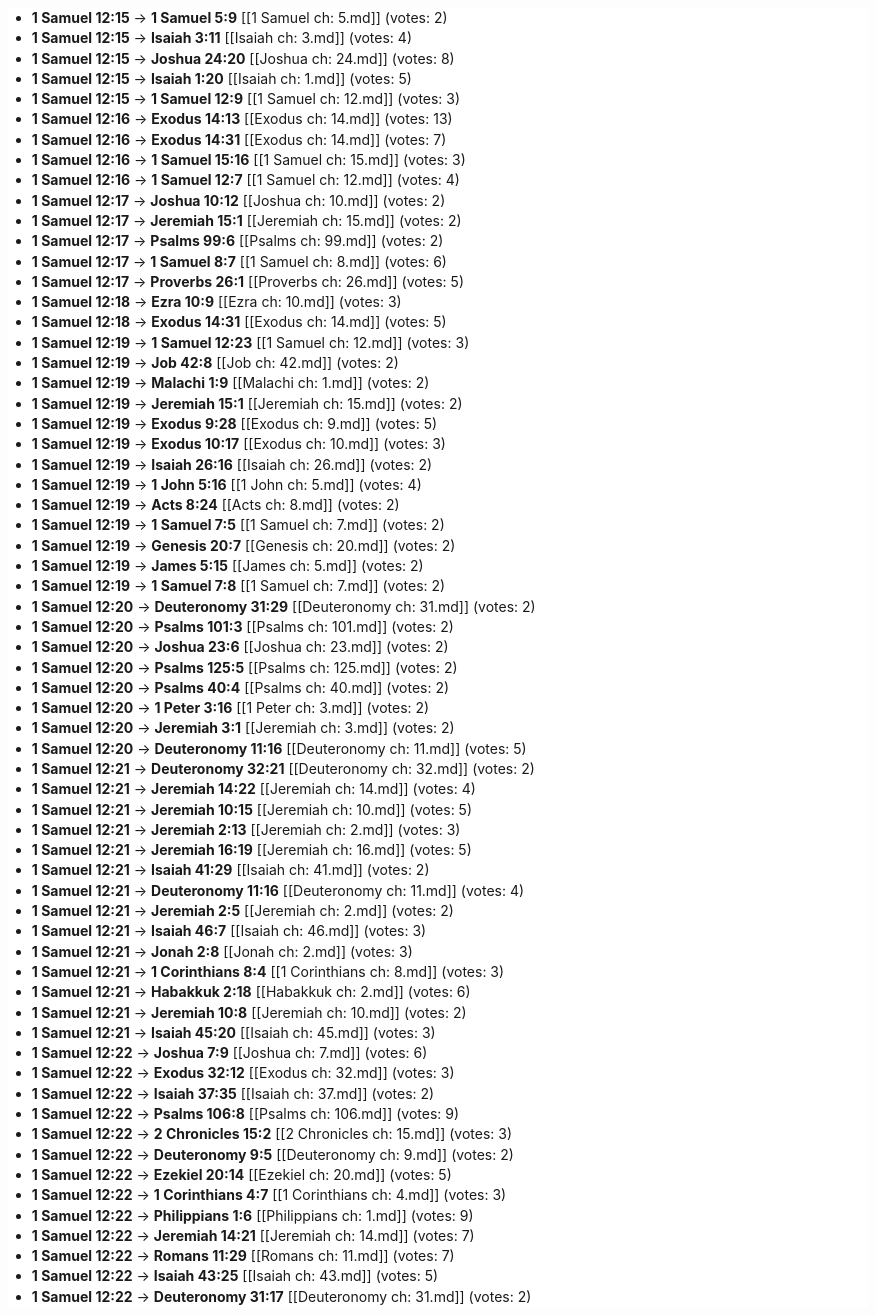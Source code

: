 - **1 Samuel 12:15** → **1 Samuel 5:9** [[1 Samuel ch: 5.md]] (votes: 2)
- **1 Samuel 12:15** → **Isaiah 3:11** [[Isaiah ch: 3.md]] (votes: 4)
- **1 Samuel 12:15** → **Joshua 24:20** [[Joshua ch: 24.md]] (votes: 8)
- **1 Samuel 12:15** → **Isaiah 1:20** [[Isaiah ch: 1.md]] (votes: 5)
- **1 Samuel 12:15** → **1 Samuel 12:9** [[1 Samuel ch: 12.md]] (votes: 3)
- **1 Samuel 12:16** → **Exodus 14:13** [[Exodus ch: 14.md]] (votes: 13)
- **1 Samuel 12:16** → **Exodus 14:31** [[Exodus ch: 14.md]] (votes: 7)
- **1 Samuel 12:16** → **1 Samuel 15:16** [[1 Samuel ch: 15.md]] (votes: 3)
- **1 Samuel 12:16** → **1 Samuel 12:7** [[1 Samuel ch: 12.md]] (votes: 4)
- **1 Samuel 12:17** → **Joshua 10:12** [[Joshua ch: 10.md]] (votes: 2)
- **1 Samuel 12:17** → **Jeremiah 15:1** [[Jeremiah ch: 15.md]] (votes: 2)
- **1 Samuel 12:17** → **Psalms 99:6** [[Psalms ch: 99.md]] (votes: 2)
- **1 Samuel 12:17** → **1 Samuel 8:7** [[1 Samuel ch: 8.md]] (votes: 6)
- **1 Samuel 12:17** → **Proverbs 26:1** [[Proverbs ch: 26.md]] (votes: 5)
- **1 Samuel 12:18** → **Ezra 10:9** [[Ezra ch: 10.md]] (votes: 3)
- **1 Samuel 12:18** → **Exodus 14:31** [[Exodus ch: 14.md]] (votes: 5)
- **1 Samuel 12:19** → **1 Samuel 12:23** [[1 Samuel ch: 12.md]] (votes: 3)
- **1 Samuel 12:19** → **Job 42:8** [[Job ch: 42.md]] (votes: 2)
- **1 Samuel 12:19** → **Malachi 1:9** [[Malachi ch: 1.md]] (votes: 2)
- **1 Samuel 12:19** → **Jeremiah 15:1** [[Jeremiah ch: 15.md]] (votes: 2)
- **1 Samuel 12:19** → **Exodus 9:28** [[Exodus ch: 9.md]] (votes: 5)
- **1 Samuel 12:19** → **Exodus 10:17** [[Exodus ch: 10.md]] (votes: 3)
- **1 Samuel 12:19** → **Isaiah 26:16** [[Isaiah ch: 26.md]] (votes: 2)
- **1 Samuel 12:19** → **1 John 5:16** [[1 John ch: 5.md]] (votes: 4)
- **1 Samuel 12:19** → **Acts 8:24** [[Acts ch: 8.md]] (votes: 2)
- **1 Samuel 12:19** → **1 Samuel 7:5** [[1 Samuel ch: 7.md]] (votes: 2)
- **1 Samuel 12:19** → **Genesis 20:7** [[Genesis ch: 20.md]] (votes: 2)
- **1 Samuel 12:19** → **James 5:15** [[James ch: 5.md]] (votes: 2)
- **1 Samuel 12:19** → **1 Samuel 7:8** [[1 Samuel ch: 7.md]] (votes: 2)
- **1 Samuel 12:20** → **Deuteronomy 31:29** [[Deuteronomy ch: 31.md]] (votes: 2)
- **1 Samuel 12:20** → **Psalms 101:3** [[Psalms ch: 101.md]] (votes: 2)
- **1 Samuel 12:20** → **Joshua 23:6** [[Joshua ch: 23.md]] (votes: 2)
- **1 Samuel 12:20** → **Psalms 125:5** [[Psalms ch: 125.md]] (votes: 2)
- **1 Samuel 12:20** → **Psalms 40:4** [[Psalms ch: 40.md]] (votes: 2)
- **1 Samuel 12:20** → **1 Peter 3:16** [[1 Peter ch: 3.md]] (votes: 2)
- **1 Samuel 12:20** → **Jeremiah 3:1** [[Jeremiah ch: 3.md]] (votes: 2)
- **1 Samuel 12:20** → **Deuteronomy 11:16** [[Deuteronomy ch: 11.md]] (votes: 5)
- **1 Samuel 12:21** → **Deuteronomy 32:21** [[Deuteronomy ch: 32.md]] (votes: 2)
- **1 Samuel 12:21** → **Jeremiah 14:22** [[Jeremiah ch: 14.md]] (votes: 4)
- **1 Samuel 12:21** → **Jeremiah 10:15** [[Jeremiah ch: 10.md]] (votes: 5)
- **1 Samuel 12:21** → **Jeremiah 2:13** [[Jeremiah ch: 2.md]] (votes: 3)
- **1 Samuel 12:21** → **Jeremiah 16:19** [[Jeremiah ch: 16.md]] (votes: 5)
- **1 Samuel 12:21** → **Isaiah 41:29** [[Isaiah ch: 41.md]] (votes: 2)
- **1 Samuel 12:21** → **Deuteronomy 11:16** [[Deuteronomy ch: 11.md]] (votes: 4)
- **1 Samuel 12:21** → **Jeremiah 2:5** [[Jeremiah ch: 2.md]] (votes: 2)
- **1 Samuel 12:21** → **Isaiah 46:7** [[Isaiah ch: 46.md]] (votes: 3)
- **1 Samuel 12:21** → **Jonah 2:8** [[Jonah ch: 2.md]] (votes: 3)
- **1 Samuel 12:21** → **1 Corinthians 8:4** [[1 Corinthians ch: 8.md]] (votes: 3)
- **1 Samuel 12:21** → **Habakkuk 2:18** [[Habakkuk ch: 2.md]] (votes: 6)
- **1 Samuel 12:21** → **Jeremiah 10:8** [[Jeremiah ch: 10.md]] (votes: 2)
- **1 Samuel 12:21** → **Isaiah 45:20** [[Isaiah ch: 45.md]] (votes: 3)
- **1 Samuel 12:22** → **Joshua 7:9** [[Joshua ch: 7.md]] (votes: 6)
- **1 Samuel 12:22** → **Exodus 32:12** [[Exodus ch: 32.md]] (votes: 3)
- **1 Samuel 12:22** → **Isaiah 37:35** [[Isaiah ch: 37.md]] (votes: 2)
- **1 Samuel 12:22** → **Psalms 106:8** [[Psalms ch: 106.md]] (votes: 9)
- **1 Samuel 12:22** → **2 Chronicles 15:2** [[2 Chronicles ch: 15.md]] (votes: 3)
- **1 Samuel 12:22** → **Deuteronomy 9:5** [[Deuteronomy ch: 9.md]] (votes: 2)
- **1 Samuel 12:22** → **Ezekiel 20:14** [[Ezekiel ch: 20.md]] (votes: 5)
- **1 Samuel 12:22** → **1 Corinthians 4:7** [[1 Corinthians ch: 4.md]] (votes: 3)
- **1 Samuel 12:22** → **Philippians 1:6** [[Philippians ch: 1.md]] (votes: 9)
- **1 Samuel 12:22** → **Jeremiah 14:21** [[Jeremiah ch: 14.md]] (votes: 7)
- **1 Samuel 12:22** → **Romans 11:29** [[Romans ch: 11.md]] (votes: 7)
- **1 Samuel 12:22** → **Isaiah 43:25** [[Isaiah ch: 43.md]] (votes: 5)
- **1 Samuel 12:22** → **Deuteronomy 31:17** [[Deuteronomy ch: 31.md]] (votes: 2)